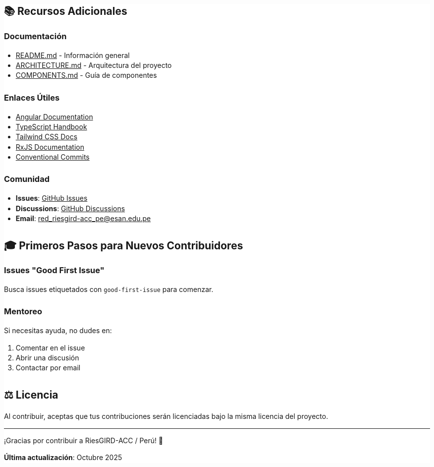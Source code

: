 ## 📚 Recursos Adicionales

### Documentación

- [README.md](../README.md) - Información general
- [ARCHITECTURE.md](./ARCHITECTURE.md) - Arquitectura del proyecto
- [COMPONENTS.md](./COMPONENTS.md) - Guía de componentes

### Enlaces Útiles

- [Angular Documentation](https://angular.io/docs)
- [TypeScript Handbook](https://www.typescriptlang.org/docs/)
- [Tailwind CSS Docs](https://tailwindcss.com/docs)
- [RxJS Documentation](https://rxjs.dev/)
- [Conventional Commits](https://www.conventionalcommits.org/)

### Comunidad

- **Issues**: [GitHub Issues](https://github.com/james250920/Riesgird_web/issues)
- **Discussions**: [GitHub Discussions](https://github.com/james250920/Riesgird_web/discussions)
- **Email**: red_riesgird-acc_pe@esan.edu.pe

## 🎓 Primeros Pasos para Nuevos Contribuidores

### Issues "Good First Issue"

Busca issues etiquetados con `good-first-issue` para comenzar.

### Mentoreo

Si necesitas ayuda, no dudes en:

1. Comentar en el issue
2. Abrir una discusión
3. Contactar por email

## ⚖️ Licencia

Al contribuir, aceptas que tus contribuciones serán licenciadas bajo la misma licencia del proyecto.

---

¡Gracias por contribuir a RiesGIRD-ACC / Perú! 🎉

**Última actualización**: Octubre 2025
